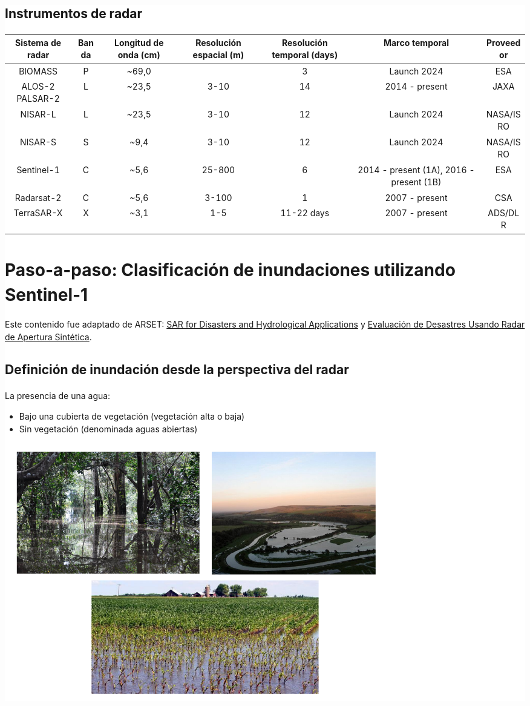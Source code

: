 ## Instrumentos de radar

| Sistema de   radar | Banda | Longitud de onda (cm) | Resolución espacial (m) | Resolución temporal (days) |               Marco temporal               | Proveedor |
|:------------------:|:-----:|:---------------------:|:-----------------------:|:--------------------------:|:------------------------------------------:|:---------:|
| BIOMASS            |   P   |         ~69,0         |                         |              3             |                 Launch 2024                |    ESA    |
| ALOS-2   PALSAR-2  |   L   |         ~23,5         |           3-10          |             14             |               2014 - present               |    JAXA   |
| NISAR-L            |   L   |         ~23,5         |           3-10          |             12             |                 Launch 2024                | NASA/ISRO |
| NISAR-S            |   S   |          ~9,4         |           3-10          |             12             |                 Launch 2024                | NASA/ISRO |
| Sentinel-1         |   C   |          ~5,6         |          25-800         |              6             | 2014 - present   (1A), 2016 - present (1B) |    ESA    |
| Radarsat-2         |   C   |          ~5,6         |          3-100          |              1             |               2007 - present               |    CSA    |
| TerraSAR-X         |   X   |          ~3,1         |           1-5           |         11-22 days         |               2007 - present               |  ADS/DLR  |

# Paso-a-paso: Clasificación de inundaciones utilizando Sentinel-1

Este contenido fue adaptado de ARSET: [SAR for Disasters and Hydrological Applications](https://appliedsciences.nasa.gov/join-mission/training/english/arset-sar-disasters-and-hydrological-applications) y [Evaluación de Desastres Usando Radar de Apertura Sintética](https://appliedsciences.nasa.gov/join-mission/training/spanish/arset-evaluacion-de-desastres-usando-radar-de-apertura-sintetica).

## Definición de inundación desde la perspectiva del radar

La presencia de una agua:

- Bajo una cubierta de vegetación (vegetación alta o baja)
- Sin vegetación (denominada aguas abiertas)

<img align="center" src="../images/mapeo-agua/15.png" hspace="15" vspace="10" width="600">
